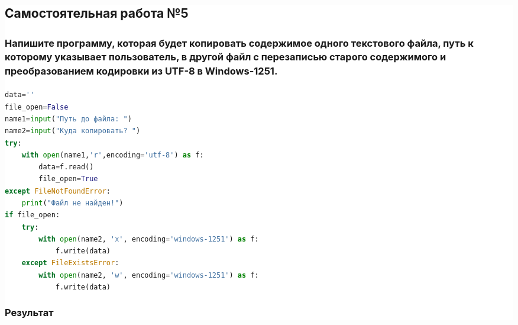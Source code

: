 ## Самостоятельная работа №5
### Напишите программу, которая будет копировать содержимое одного текстового файла, путь к которому указывает пользователь, в другой файл с перезаписью старого содержимого и преобразованием кодировки из UTF-8 в Windows-1251.

```python
data=''
file_open=False
name1=input("Путь до файла: ")
name2=input("Куда копировать? ")
try:
    with open(name1,'r',encoding='utf-8') as f:
        data=f.read()
        file_open=True
except FileNotFoundError:
    print("Файл не найден!")
if file_open:
    try:
        with open(name2, 'x', encoding='windows-1251') as f:
            f.write(data)
    except FileExistsError:
        with open(name2, 'w', encoding='windows-1251') as f:
            f.write(data)
```
### Результат
